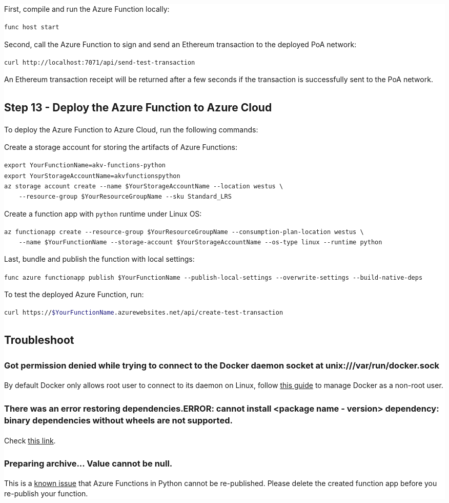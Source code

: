 First, compile and run the Azure Function locally:

```bash
func host start
```

Second, call the Azure Function to sign and send an Ethereum transaction to the deployed PoA network:

```bash
curl http://localhost:7071/api/send-test-transaction
```

An Ethereum transaction receipt will be returned after a few seconds if the transaction is successfully sent to the PoA network. 

## Step 13 - Deploy the Azure Function to Azure Cloud

To deploy the Azure Function to Azure Cloud, run the following commands:

Create a storage account for storing the artifacts of Azure Functions:
```
export YourFunctionName=akv-functions-python
export YourStorageAccountName=akvfunctionspython
az storage account create --name $YourStorageAccountName --location westus \
    --resource-group $YourResourceGroupName --sku Standard_LRS
```

Create a function app with `python` runtime under Linux OS:
```
az functionapp create --resource-group $YourResourceGroupName --consumption-plan-location westus \
    --name $YourFunctionName --storage-account $YourStorageAccountName --os-type linux --runtime python 
```

Last, bundle and publish the function with local settings:
```
func azure functionapp publish $YourFunctionName --publish-local-settings --overwrite-settings --build-native-deps
```

To test the deployed Azure Function, run:
```bash
curl https://$YourFunctionName.azurewebsites.net/api/create-test-transaction
```

## Troubleshoot

### Got permission denied while trying to connect to the Docker daemon socket at unix:///var/run/docker.sock
By default Docker only allows root user to connect to its daemon on Linux, follow [this guide](https://docs.docker.com/install/linux/linux-postinstall/#manage-docker-as-a-non-root-user) to manage Docker as a non-root user.

### There was an error restoring dependencies.ERROR: cannot install <package name - version> dependency: binary dependencies without wheels are not supported.
Check [this link](https://docs.microsoft.com/en-us/azure/azure-functions/functions-reference-python#publishing-to-azure).

### Preparing archive... Value cannot be null.
This is a [known issue](https://github.com/Azure/azure-functions-python-worker/issues/387) that Azure Functions in Python cannot be re-published. Please delete the created function app before you re-publish your function. 